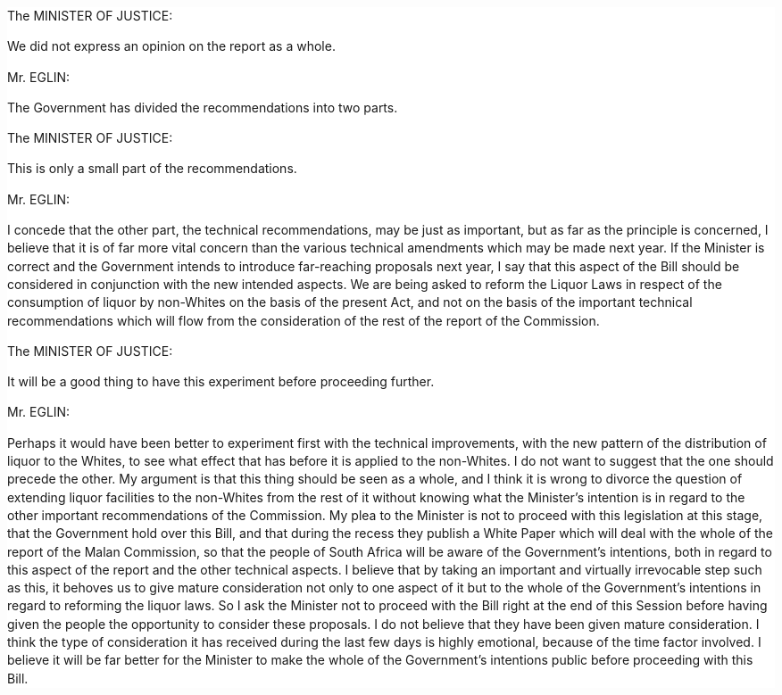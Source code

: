 </speech>

<speech by="#minister_of_justice">

<from>The <person refersTo="hansard_za">MINISTER OF JUSTICE</person>:</from>

<p>We did not express an opinion on the report as a whole.</p>

</speech>

<speech by="#eglin">

<from>Mr. <person refersTo="hansard_za">EGLIN</person>:</from>

<p>The Government has divided the recommendations into two parts.</p>

</speech>

<speech by="#minister_of_justice">

<from>The <person refersTo="hansard_za">MINISTER OF JUSTICE</person>:</from>

<p>This is only a small part of the recommendations.</p>

</speech>

<speech by="#eglin">

<from>Mr. <person refersTo="hansard_za">EGLIN</person>:</from>

<p>I concede that the other part, the technical recommendations, may be just as important, but as far as the principle is concerned, I believe that it is of far more vital concern than the various technical amendments which may be made next year. If the Minister is correct and the Government intends to introduce far-reaching proposals next year, I say that this aspect of the Bill should be considered in conjunction with the new intended aspects. We are being asked to reform the Liquor Laws in respect of the consumption of liquor by non-Whites on the basis of the present Act, and not on the basis of the important technical recommendations which will flow from the consideration of the rest of the report of the Commission.</p>

</speech>

<speech by="#minister_of_justice">

<from>The <person refersTo="hansard_za">MINISTER OF JUSTICE</person>:</from>

<p>It will be a good thing to have this experiment before proceeding further.</p>

</speech>

<speech by="#eglin">

<from>Mr. <person refersTo="hansard_za">EGLIN</person>:</from>

<p>Perhaps it would have been better to experiment first with the technical improvements, with the new pattern of the distribution of liquor to the Whites, to see what effect that has before it is applied to the non-Whites. I do not want to suggest that the one should precede the other. My argument is that this thing should be seen as a whole, and I think it is wrong to divorce the question of extending liquor facilities to the non-Whites from the rest of it without knowing what the Minister&#x2019;s intention is in regard to the other important recommendations of the Commission. My plea to the Minister is not to proceed with this legislation at this stage, that the Government hold over this Bill, and that during the recess they publish a White Paper which will deal with the whole of the report of the Malan Commission, so that the people of South Africa will be aware of the Government&#x2019;s intentions, both in regard to this aspect of the report and the other technical aspects. I believe that by taking an important and virtually irrevocable step such as this, it behoves us to give mature consideration not only to one aspect of it but to the whole of the Government&#x2019;s intentions in regard to reforming the liquor laws. So I ask the Minister not to proceed with the Bill right at the end of this Session before having given the people the opportunity to consider these proposals. I do not believe that they have been given mature consideration. I think the type of consideration it has received during the last few days is highly emotional, because of the time factor involved. I believe it will be far better for the Minister to make the whole of the Government&#x2019;s intentions public before proceeding with this Bill.</p>
